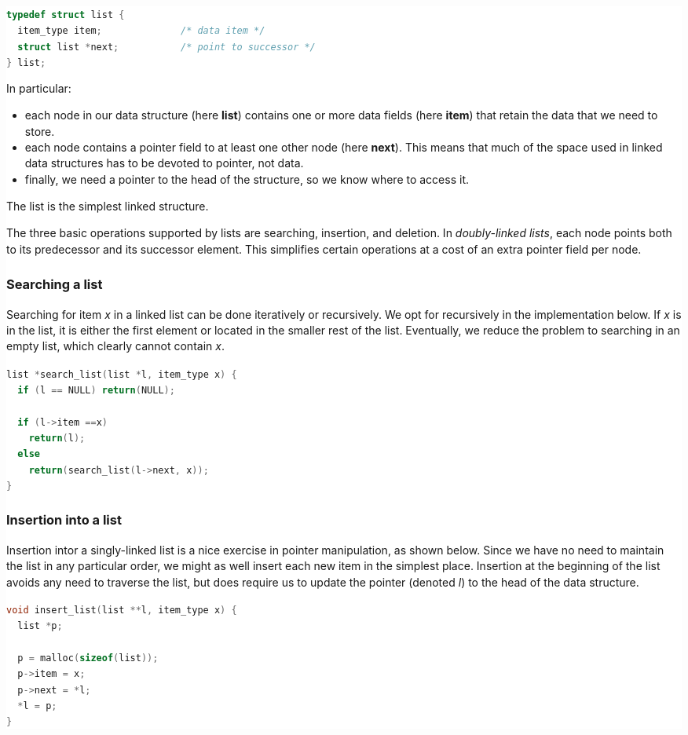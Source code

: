 ```c
typedef struct list {
  item_type item;              /* data item */
  struct list *next;           /* point to successor */
} list;
```

In particular:

- each node in our data structure (here **list**) contains one or more data fields (here **item**) that retain the data that we need to store.
- each node contains a pointer field to at least one other node (here **next**). This means that much of the space used in linked data structures has to be devoted to pointer, not data.
- finally, we need a pointer to the head of the structure, so we know where to access it.

The list is the simplest linked structure.

The three basic operations supported by lists are searching, insertion, and deletion. In _doubly-linked lists_, each node points both to its predecessor and its successor element. This simplifies certain operations at a cost of an extra pointer field per node.

### Searching a list

Searching for item _x_ in a linked list can be done iteratively or recursively. We opt for recursively in the implementation below. If _x_ is in the list, it is either the first element or located in the smaller rest of the list. Eventually, we reduce the problem to searching in an empty list, which clearly cannot contain _x_.

```c
list *search_list(list *l, item_type x) {
  if (l == NULL) return(NULL);

  if (l->item ==x)
    return(l);
  else
    return(search_list(l->next, x));
}
```

### Insertion into a list

Insertion intor a singly-linked list is a nice exercise in pointer manipulation, as shown below. Since we have no need to maintain the list in any particular order, we might as well insert each new item in the simplest place. Insertion at the beginning of the list avoids any need to traverse the list, but does require us to update the pointer (denoted _l_) to the head of the data structure.

```c
void insert_list(list **l, item_type x) {
  list *p;

  p = malloc(sizeof(list));
  p->item = x;
  p->next = *l;
  *l = p;
}
```
